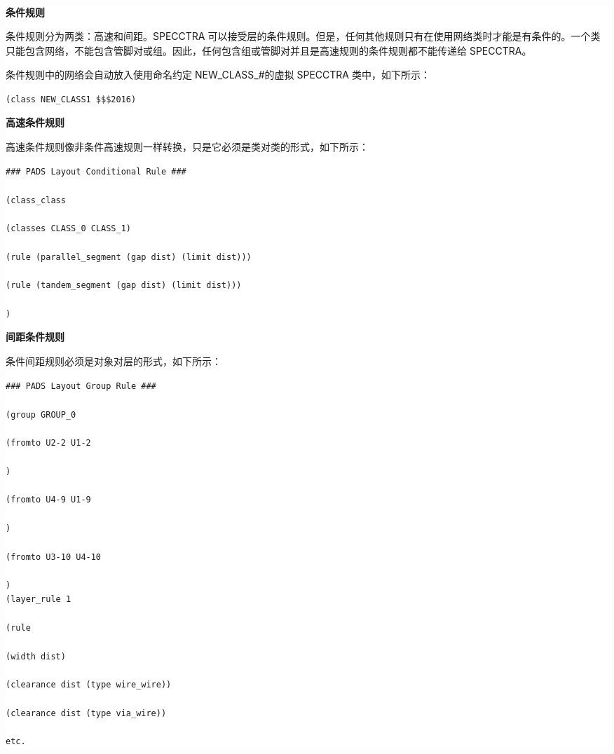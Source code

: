 **条件规则**

条件规则分为两类：高速和间距。SPECCTRA 可以接受层的条件规则。但是，任何其他规则只有在使用网络类时才能是有条件的。一个类只能包含网络，不能包含管脚对或组。因此，任何包含组或管脚对并且是高速规则的条件规则都不能传递给 SPECCTRA。

条件规则中的网络会自动放入使用命名约定 NEW_CLASS_#的虚拟 SPECCTRA 类中，如下所示：

```
(class NEW_CLASS1 $$$2016)
```

**高速条件规则**

高速条件规则像非条件高速规则一样转换，只是它必须是类对类的形式，如下所示：

```
### PADS Layout Conditional Rule ###

(class_class

(classes CLASS_0 CLASS_1)

(rule (parallel_segment (gap dist) (limit dist)))

(rule (tandem_segment (gap dist) (limit dist)))

)
```

**间距条件规则**

条件间距规则必须是对象对层的形式，如下所示：

```
### PADS Layout Group Rule ###

(group GROUP_0

(fromto U2-2 U1-2

)

(fromto U4-9 U1-9

)

(fromto U3-10 U4-10

)
(layer_rule 1

(rule

(width dist)

(clearance dist (type wire_wire))

(clearance dist (type via_wire))

etc.
```
